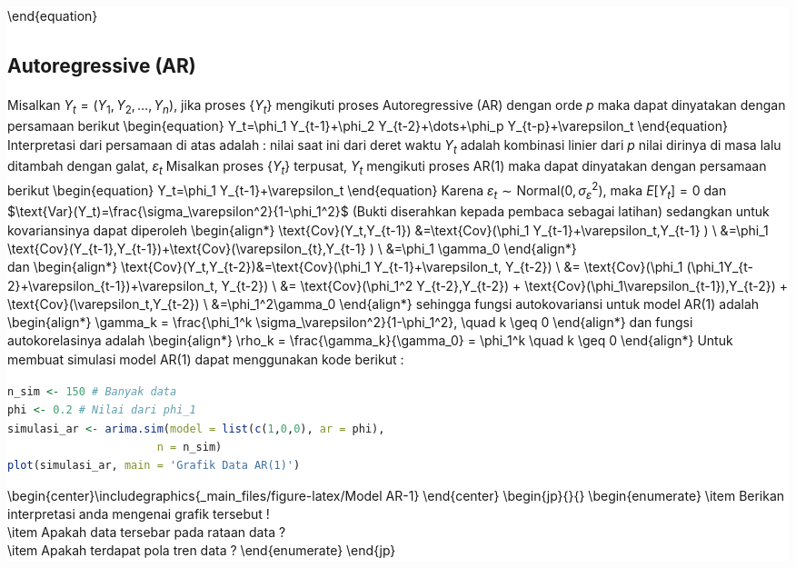 \end{equation}  

## Autoregressive (AR)  
Misalkan $Y_t=(Y_1,Y_2,…,Y_n )$, jika proses $\{Y_t\}$ mengikuti proses Autoregressive (AR) dengan orde $p$ maka dapat dinyatakan dengan persamaan berikut
\begin{equation}
Y_t=\phi_1 Y_{t-1}+\phi_2 Y_{t-2}+\dots+\phi_p Y_{t-p}+\varepsilon_t
\end{equation}
Interpretasi dari persamaan di atas adalah : nilai saat ini dari deret waktu $Y_t$ adalah kombinasi linier dari $p$ nilai dirinya di masa lalu ditambah dengan galat, $\varepsilon_t$
Misalkan proses $\{Y_t\}$ terpusat, $Y_t$ mengikuti proses AR(1) maka dapat dinyatakan dengan persamaan berikut
\begin{equation}
Y_t=\phi_1 Y_{t-1}+\varepsilon_t
\end{equation}
Karena $\varepsilon_t\sim \text{Normal}(0,\sigma^2_\varepsilon)$, maka $E[Y_t]= 0$ dan $\text{Var}(Y_t)=\frac{\sigma_\varepsilon^2}{1-\phi_1^2}$ (Bukti diserahkan kepada pembaca sebagai latihan)
sedangkan untuk kovariansinya dapat diperoleh 
\begin{align*}
\text{Cov}(Y_t,Y_{t-1}) &=\text{Cov}(\phi_1 Y_{t-1}+\varepsilon_t,Y_{t-1} ) \\
&=\phi_1 \text{Cov}(Y_{t-1},Y_{t-1})+\text{Cov}(\varepsilon_{t},Y_{t-1} ) \\
&=\phi_1 \gamma_0
\end{align*}  
dan
\begin{align*}
\text{Cov}(Y_t,Y_{t-2})&=\text{Cov}(\phi_1  Y_{t-1}+\varepsilon_t, Y_{t-2}) \\ 
&= \text{Cov}(\phi_1  (\phi_1Y_{t-2}+\varepsilon_{t-1})+\varepsilon_t, Y_{t-2}) \\ 
&= \text{Cov}(\phi_1^2 Y_{t-2},Y_{t-2}) + \text{Cov}(\phi_1\varepsilon_{t-1}),Y_{t-2}) + \text{Cov}(\varepsilon_t,Y_{t-2}) \\
&=\phi_1^2\gamma_0
\end{align*}
sehingga fungsi autokovariansi untuk model AR(1) adalah
\begin{align*}
\gamma_k = \frac{\phi_1^k \sigma_\varepsilon^2}{1-\phi_1^2}, \quad k \geq 0 
\end{align*}
dan fungsi autokorelasinya adalah 
\begin{align*}
\rho_k = \frac{\gamma_k}{\gamma_0} = \phi_1^k \quad k \geq 0
\end{align*}
Untuk membuat simulasi model AR(1) dapat menggunakan kode berikut :  


```r
n_sim <- 150 # Banyak data 
phi <- 0.2 # Nilai dari phi_1 
simulasi_ar <- arima.sim(model = list(c(1,0,0), ar = phi), 
                       n = n_sim)
plot(simulasi_ar, main = 'Grafik Data AR(1)')
```



\begin{center}\includegraphics{_main_files/figure-latex/Model AR-1} \end{center}
\begin{jp}{}{}
\begin{enumerate}
\item Berikan interpretasi anda mengenai grafik tersebut !  
\item Apakah data tersebar pada rataan data ?  
\item Apakah terdapat pola tren data ?
\end{enumerate}
\end{jp}  
